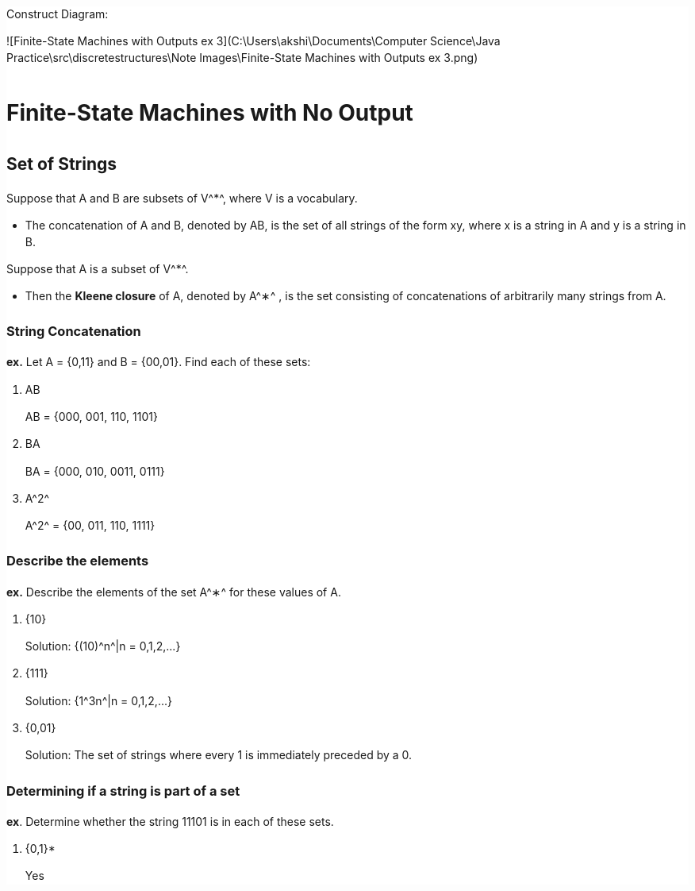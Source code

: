 Construct Diagram:

![Finite-State Machines with Outputs ex 3](C:\Users\akshi\Documents\Computer Science\Java Practice\src\discretestructures\Note Images\Finite-State Machines with Outputs ex 3.png)

# Finite-State Machines with No Output

## Set of Strings

Suppose that A and B are subsets of V^*^, where V is a vocabulary. 

* The concatenation of A and B, denoted by AB, is the set of all strings of the form xy, where x is a string in A and y is a string in B.

Suppose that A is a subset of V^*^. 

* Then the **Kleene closure** of A, denoted by A^∗^ , is the set consisting of concatenations of arbitrarily many strings from A.

### String Concatenation

**ex.** Let A = {0,11} and B = {00,01}. Find each of these sets:

1. AB

   AB = {000, 001, 110, 1101}

2. BA

   BA = {000, 010, 0011, 0111}

3. A^2^

   A^2^ = {00, 011, 110, 1111}

### Describe the elements

**ex.** Describe the elements of the set A^∗^ for these values of A.

1. {10}

   Solution: {(10)^n^|n = 0,1,2,...}

2. {111}

   Solution: {1^3n^|n = 0,1,2,...}

3. {0,01}

   Solution: The set of strings where every 1 is immediately preceded by a 0.

### Determining if a string is part of a set

**ex**. Determine whether the string 11101 is in each of these sets.

1. {0,1}*

   Yes
